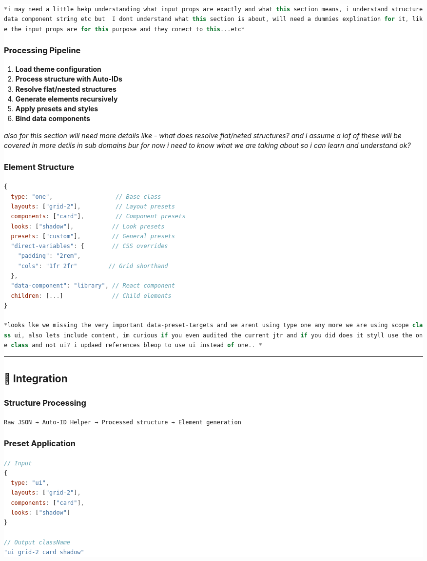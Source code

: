 ```typescript
*i may need a little hekp understanding what input props are exactly and what this section means, i understand structure data component string etc but  I dont understand what this section is about, will need a dummies explination for it, like the input props are for this purpose and they conect to this...etc*

```

### Processing Pipeline
1. **Load theme configuration**
2. **Process structure with Auto-IDs**
3. **Resolve flat/nested structures**
4. **Generate elements recursively**
5. **Apply presets and styles**
6. **Bind data components**

*also for this section will need more details like - what does resolve flat/neted structures? and i assume a lof of these will be covered in more detils in sub domains bur for now i need to know what we are taking about so i can learn and understand ok?*

### Element Structure
```javascript
{
  type: "one",                  // Base class
  layouts: ["grid-2"],          // Layout presets
  components: ["card"],         // Component presets  
  looks: ["shadow"],           // Look presets
  presets: ["custom"],         // General presets
  "direct-variables": {        // CSS overrides
    "padding": "2rem",
    "cols": "1fr 2fr"         // Grid shorthand
  },
  "data-component": "library", // React component
  children: [...]              // Child elements
}

*looks lke we missing the very important data-preset-targets and we arent using type one any more we are using scope class ui, also lets include content, im curious if you even audited the current jtr and if you did does it styll use the one class and not ui? i updaed references bleop to use ui instead of one.. * 
```

---

## 🔗 Integration

### Structure Processing
```
Raw JSON → Auto-ID Helper → Processed structure → Element generation
```

### Preset Application
```javascript
// Input
{
  type: "ui",
  layouts: ["grid-2"],
  components: ["card"],
  looks: ["shadow"]
}

// Output className
"ui grid-2 card shadow"
```
